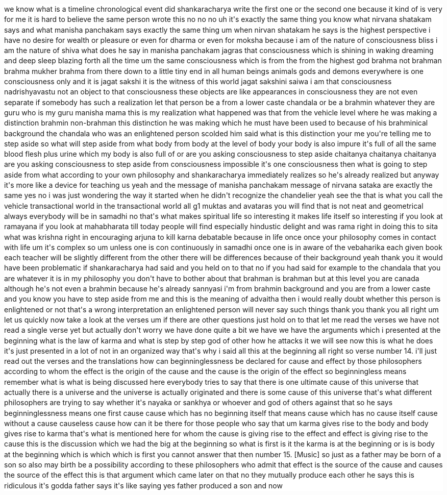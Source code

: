 we know what is a timeline chronological event did shankaracharya write the first one or the second one because it kind of is very for me it is hard to believe the same person wrote this no no no uh it's exactly the same thing you know what nirvana shatakam says and what manisha panchakam says exactly the same thing um when nirvan shatakam he says is the highest perspective i have no desire for wealth or pleasure or even for dharma or even for moksha because i am of the nature of consciousness bliss i am the nature of shiva what does he say in manisha panchakam jagras that consciousness which is shining in waking dreaming and deep sleep blazing forth all the time um the same consciousness which is from the from the highest god brahma not brahman brahma mukher brahma from there down to a little tiny end in all human beings animals gods and demons everywhere is one consciousness only and it is jagat sakshi it is the witness of this world jagat sakshini saiwa i am that consciousness nadrishyavastu not an object to that consciousness these objects are like appearances in consciousness they are not even separate if somebody has such a realization let that person be a from a lower caste chandala or be a brahmin whatever they are guru who is my guru manisha mama this is my realization what happened was that from the vehicle level where he was making a distinction brahmin non-brahman this distinction he was making which he must have been used to because of his brahminical background the chandala who was an enlightened person scolded him said what is this distinction your me you're telling me to step aside so what will step aside from what body from body at the level of body your body is also impure it's full of all the same blood flesh plus urine which my body is also full of or are you asking consciousness to step aside chaitanya chaitanya chaitanya are you asking consciousness to step aside from consciousness impossible it's one consciousness then what is going to step aside from what according to your own philosophy and shankaracharya immediately realizes so he's already realized but anyway it's more like a device for teaching us yeah and the message of manisha panchakam message of nirvana sataka are exactly the same yes no i was just wondering the way it started when he didn't recognize the chandelier yeah see the that is what you call the vehicle transactional world in the transactional world all g1 muktas and avataras you will find that is not neat and geometrical always everybody will be in samadhi no that's what makes spiritual life so interesting it makes life itself so interesting if you look at ramayana if you look at mahabharata till today people will find especially hindustic delight and was rama right in doing this to sita what was krishna right in encouraging arjuna to kill karna debatable because in life once once your philosophy comes in contact with life um it's complex so um unless one is con continuously in samadhi once one is in aware of the vebaharika each given book each teacher will be slightly different from the other there will be differences because of their background yeah thank you it would have been problematic if shankaracharya had said and you held on to that no if you had said for example to the chandala that you are whatever it is in my philosophy you don't have to bother about that brahman is brahman but at this level you are canada although he's not even a brahmin because he's already sannyasi i'm from brahmin background and you are from a lower caste and you know you have to step aside from me and this is the meaning of advaitha then i would really doubt whether this person is enlightened or not that's a wrong interpretation an enlightened person will never say such things thank you thank you all right um let us quickly now take a look at the verses um if there are other questions just hold on to that let me read the verses we have not read a single verse yet but actually don't worry we have done quite a bit we have we have the arguments which i presented at the beginning what is the law of karma and what is step by step god of other how he attacks it we will see now this is what he does it's just presented in a lot of not in an organized way that's why i said all this at the beginning all right so verse number 14. i'll just read out the verses and the translations how can beginninglessness be declared for cause and effect by those philosophers according to whom the effect is the origin of the cause and the cause is the origin of the effect so beginningless means remember what is what is being discussed here everybody tries to say that there is one ultimate cause of this universe that actually there is a universe and the universe is actually originated and there is some cause of this universe that's what different philosophers are trying to say whether it's nayaka or sankhya or whoever and god of others against that so he says beginninglessness means one first cause cause which has no beginning itself that means cause which has no cause itself cause without a cause causeless cause how can it be there for those people who say that um karma gives rise to the body and body gives rise to karma that's what is mentioned here for whom the cause is giving rise to the effect and effect is giving rise to the cause this is the discussion which we had the big at the beginning so what is first is it the karma is at the beginning or is is body at the beginning which is which which is first you cannot answer that then number 15. [Music] so just as a father may be born of a son so also may birth be a possibility according to these philosophers who admit that effect is the source of the cause and causes the source of the effect this is that argument which came later on that no they mutually produce each other he says this is ridiculous it's godda father says it's like saying yes father produced a son and now
